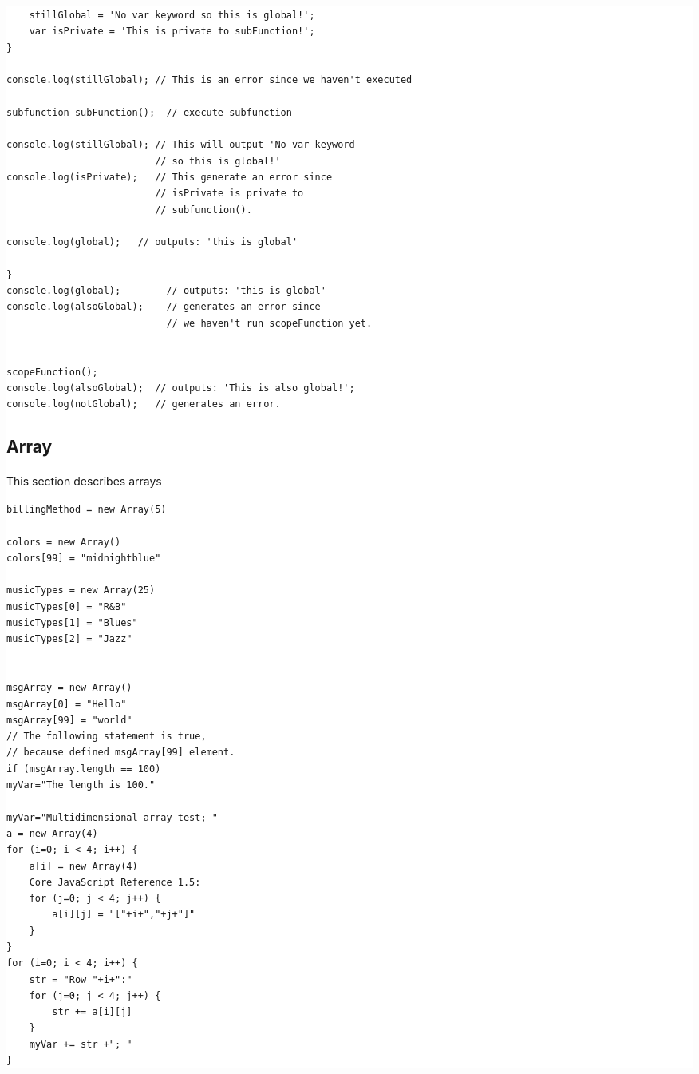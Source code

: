 		stillGlobal = 'No var keyword so this is global!'; 
		var isPrivate = 'This is private to subFunction!';
	}

	console.log(stillGlobal); // This is an error since we haven't executed 
	
	subfunction subFunction();	// execute subfunction
	
	console.log(stillGlobal); // This will output 'No var keyword 
							  // so this is global!' 
	console.log(isPrivate);   // This generate an error since 
						      // isPrivate is private to
							  // subfunction().

	console.log(global);   // outputs: 'this is global'

	}
	console.log(global);        // outputs: 'this is global'
	console.log(alsoGlobal);	// generates an error since 
								// we haven't run scopeFunction yet.

	 
	scopeFunction(); 
	console.log(alsoGlobal);  // outputs: 'This is also global!'; 
	console.log(notGlobal);   // generates an error.

## Array
This section describes arrays

	billingMethod = new Array(5)

	colors = new Array()
	colors[99] = "midnightblue"

	musicTypes = new Array(25)
	musicTypes[0] = "R&B"
	musicTypes[1] = "Blues"
	musicTypes[2] = "Jazz"


	msgArray = new Array()
	msgArray[0] = "Hello"
	msgArray[99] = "world"
	// The following statement is true,
	// because defined msgArray[99] element.
	if (msgArray.length == 100)
	myVar="The length is 100."

	myVar="Multidimensional array test; "
	a = new Array(4)
	for (i=0; i < 4; i++) {
		a[i] = new Array(4)
		Core JavaScript Reference 1.5:
		for (j=0; j < 4; j++) {
			a[i][j] = "["+i+","+j+"]"
		}
	}
	for (i=0; i < 4; i++) {
		str = "Row "+i+":"
		for (j=0; j < 4; j++) {
			str += a[i][j]
		}
		myVar += str +"; "
	}
